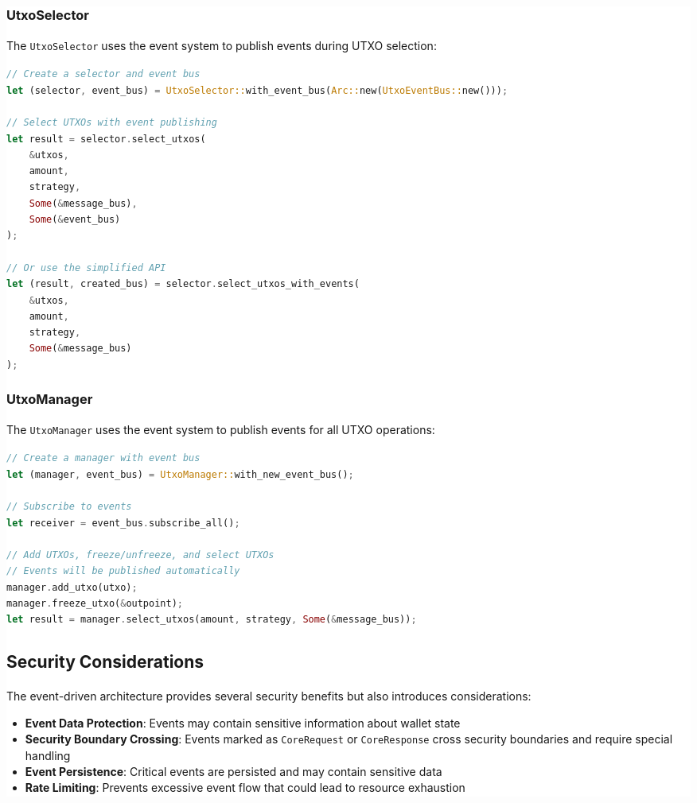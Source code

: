 ### UtxoSelector

The `UtxoSelector` uses the event system to publish events during UTXO selection:

```rust
// Create a selector and event bus
let (selector, event_bus) = UtxoSelector::with_event_bus(Arc::new(UtxoEventBus::new()));

// Select UTXOs with event publishing
let result = selector.select_utxos(
    &utxos,
    amount,
    strategy,
    Some(&message_bus),
    Some(&event_bus)
);

// Or use the simplified API
let (result, created_bus) = selector.select_utxos_with_events(
    &utxos,
    amount,
    strategy,
    Some(&message_bus)
);
```

### UtxoManager

The `UtxoManager` uses the event system to publish events for all UTXO operations:

```rust
// Create a manager with event bus
let (manager, event_bus) = UtxoManager::with_new_event_bus();

// Subscribe to events
let receiver = event_bus.subscribe_all();

// Add UTXOs, freeze/unfreeze, and select UTXOs
// Events will be published automatically
manager.add_utxo(utxo);
manager.freeze_utxo(&outpoint);
let result = manager.select_utxos(amount, strategy, Some(&message_bus));
```

## Security Considerations

The event-driven architecture provides several security benefits but also introduces considerations:

- **Event Data Protection**: Events may contain sensitive information about wallet state
- **Security Boundary Crossing**: Events marked as `CoreRequest` or `CoreResponse` cross security boundaries and require special handling
- **Event Persistence**: Critical events are persisted and may contain sensitive data
- **Rate Limiting**: Prevents excessive event flow that could lead to resource exhaustion
